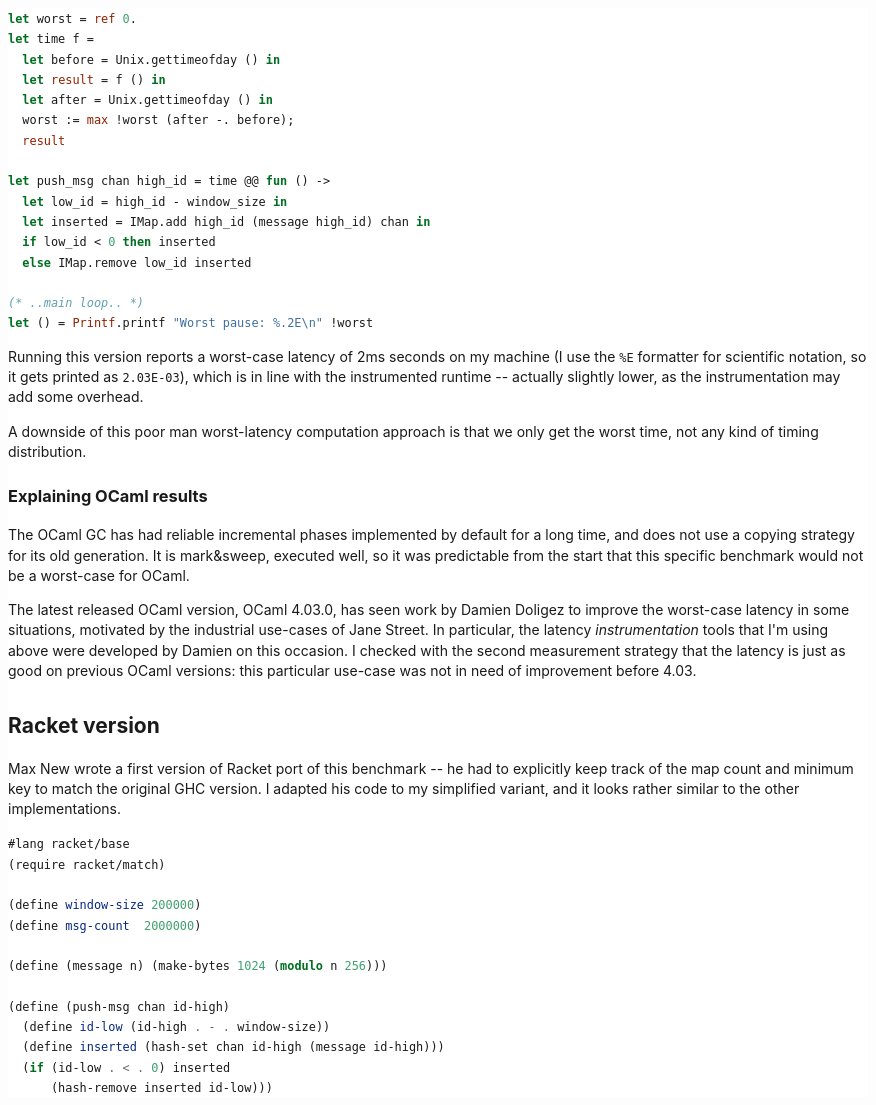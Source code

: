```ocaml
let worst = ref 0.
let time f =
  let before = Unix.gettimeofday () in
  let result = f () in
  let after = Unix.gettimeofday () in
  worst := max !worst (after -. before);
  result

let push_msg chan high_id = time @@ fun () ->
  let low_id = high_id - window_size in
  let inserted = IMap.add high_id (message high_id) chan in
  if low_id < 0 then inserted
  else IMap.remove low_id inserted

(* ..main loop.. *)
let () = Printf.printf "Worst pause: %.2E\n" !worst
```

Running this version reports a worst-case latency of 2ms seconds on my
machine (I use the `%E` formatter for scientific notation, so it gets
printed as `2.03E-03`), which is in line with the instrumented
runtime -- actually slightly lower, as the instrumentation may add
some overhead.

A downside of this poor man worst-latency computation approach is that
we only get the worst time, not any kind of timing distribution.

### Explaining OCaml results

The OCaml GC has had reliable incremental phases implemented by
default for a long time, and does not use a copying strategy for its
old generation. It is mark&sweep, executed well, so it was
predictable from the start that this specific benchmark would not be
a worst-case for OCaml.

The latest released OCaml version, OCaml 4.03.0, has seen work by
Damien Doligez to improve the worst-case latency in some situations,
motivated by the industrial use-cases of Jane Street. In particular,
the latency *instrumentation* tools that I'm using above were
developed by Damien on this occasion. I checked with the second
measurement strategy that the latency is just as good on previous
OCaml versions: this particular use-case was not in need of
improvement before 4.03.

## Racket version

Max New wrote a first version of Racket port of this benchmark -- he
had to explicitly keep track of the map count and minimum key to match
the original GHC version. I adapted his code to my simplified variant,
and it looks rather similar to the other implementations.

```scheme
#lang racket/base
(require racket/match)

(define window-size 200000)
(define msg-count  2000000)

(define (message n) (make-bytes 1024 (modulo n 256)))

(define (push-msg chan id-high)
  (define id-low (id-high . - . window-size))
  (define inserted (hash-set chan id-high (message id-high)))
  (if (id-low . < . 0) inserted
      (hash-remove inserted id-low)))
```